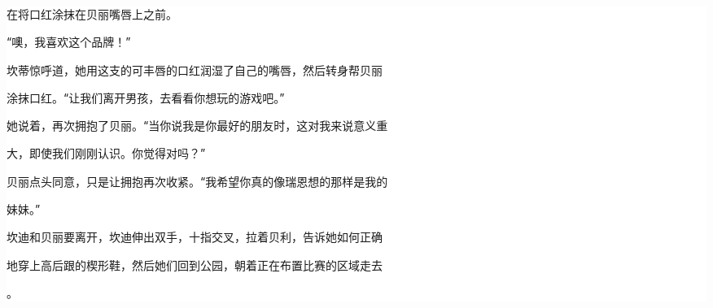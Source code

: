 

在将口红涂抹在贝丽嘴唇上之前。



“噢，我喜欢这个品牌！”

坎蒂惊呼道，她用这支的可丰唇的口红润湿了自己的嘴唇，然后转身帮贝丽

涂抹口红。“让我们离开男孩，去看看你想玩的游戏吧。”

她说着，再次拥抱了贝丽。“当你说我是你最好的朋友时，这对我来说意义重

大，即使我们刚刚认识。你觉得对吗？”

贝丽点头同意，只是让拥抱再次收紧。“我希望你真的像瑞恩想的那样是我的

妹妹。”

坎迪和贝丽要离开，坎迪伸出双手，十指交叉，拉着贝利，告诉她如何正确

地穿上高后跟的楔形鞋，然后她们回到公园，朝着正在布置比赛的区域走去

。


